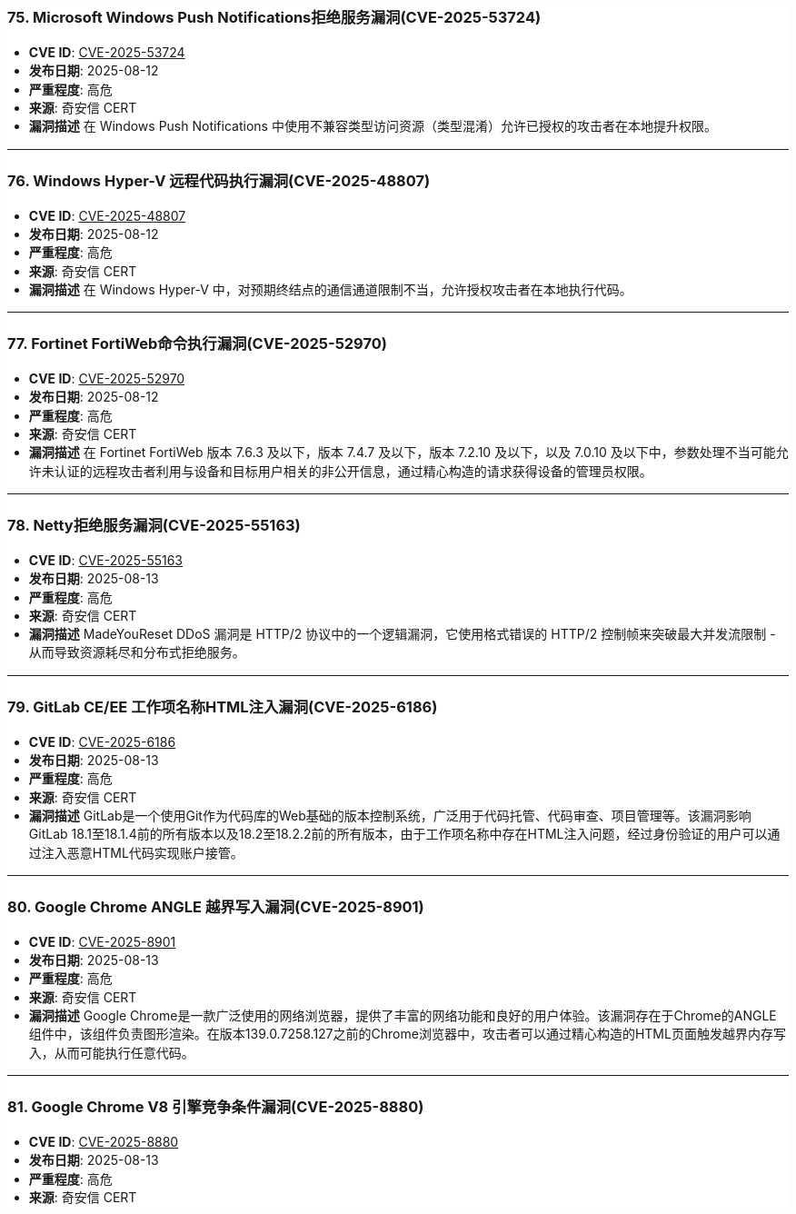 ### 75. Microsoft Windows Push Notifications拒绝服务漏洞(CVE-2025-53724)
- **CVE ID**: [CVE-2025-53724](https://cve.mitre.org/cgi-bin/cvename.cgi?name=CVE-2025-53724)
- **发布日期**: 2025-08-12
- **严重程度**: 高危
- **来源**: 奇安信 CERT
- **漏洞描述**
在 Windows Push Notifications 中使用不兼容类型访问资源（类型混淆）允许已授权的攻击者在本地提升权限。
---
### 76. Windows Hyper-V 远程代码执行漏洞(CVE-2025-48807)
- **CVE ID**: [CVE-2025-48807](https://cve.mitre.org/cgi-bin/cvename.cgi?name=CVE-2025-48807)
- **发布日期**: 2025-08-12
- **严重程度**: 高危
- **来源**: 奇安信 CERT
- **漏洞描述**
在 Windows Hyper-V 中，对预期终结点的通信通道限制不当，允许授权攻击者在本地执行代码。
---
### 77. Fortinet FortiWeb命令执行漏洞(CVE-2025-52970)
- **CVE ID**: [CVE-2025-52970](https://cve.mitre.org/cgi-bin/cvename.cgi?name=CVE-2025-52970)
- **发布日期**: 2025-08-12
- **严重程度**: 高危
- **来源**: 奇安信 CERT
- **漏洞描述**
在 Fortinet FortiWeb 版本 7.6.3 及以下，版本 7.4.7 及以下，版本 7.2.10 及以下，以及 7.0.10 及以下中，参数处理不当可能允许未认证的远程攻击者利用与设备和目标用户相关的非公开信息，通过精心构造的请求获得设备的管理员权限。
---
### 78. Netty拒绝服务漏洞(CVE-2025-55163)
- **CVE ID**: [CVE-2025-55163](https://cve.mitre.org/cgi-bin/cvename.cgi?name=CVE-2025-55163)
- **发布日期**: 2025-08-13
- **严重程度**: 高危
- **来源**: 奇安信 CERT
- **漏洞描述**
MadeYouReset DDoS 漏洞是 HTTP/2 协议中的一个逻辑漏洞，它使用格式错误的 HTTP/2 控制帧来突破最大并发流限制 - 从而导致资源耗尽和分布式拒绝服务。
---
### 79. GitLab CE/EE 工作项名称HTML注入漏洞(CVE-2025-6186)
- **CVE ID**: [CVE-2025-6186](https://cve.mitre.org/cgi-bin/cvename.cgi?name=CVE-2025-6186)
- **发布日期**: 2025-08-13
- **严重程度**: 高危
- **来源**: 奇安信 CERT
- **漏洞描述**
GitLab是一个使用Git作为代码库的Web基础的版本控制系统，广泛用于代码托管、代码审查、项目管理等。该漏洞影响GitLab 18.1至18.1.4前的所有版本以及18.2至18.2.2前的所有版本，由于工作项名称中存在HTML注入问题，经过身份验证的用户可以通过注入恶意HTML代码实现账户接管。
---
### 80. Google Chrome ANGLE 越界写入漏洞(CVE-2025-8901)
- **CVE ID**: [CVE-2025-8901](https://cve.mitre.org/cgi-bin/cvename.cgi?name=CVE-2025-8901)
- **发布日期**: 2025-08-13
- **严重程度**: 高危
- **来源**: 奇安信 CERT
- **漏洞描述**
Google Chrome是一款广泛使用的网络浏览器，提供了丰富的网络功能和良好的用户体验。该漏洞存在于Chrome的ANGLE组件中，该组件负责图形渲染。在版本139.0.7258.127之前的Chrome浏览器中，攻击者可以通过精心构造的HTML页面触发越界内存写入，从而可能执行任意代码。
---
### 81. Google Chrome V8 引擎竞争条件漏洞(CVE-2025-8880)
- **CVE ID**: [CVE-2025-8880](https://cve.mitre.org/cgi-bin/cvename.cgi?name=CVE-2025-8880)
- **发布日期**: 2025-08-13
- **严重程度**: 高危
- **来源**: 奇安信 CERT